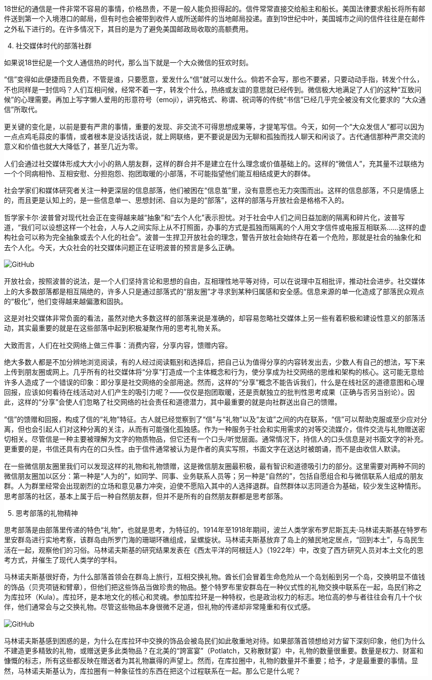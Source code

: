 18世纪的通信是一件非常不容易的事情，价格昂贵，不是一般人能负担得起的。信件常常直接交给船主和船长。美国法律要求船长将所有邮件送到第一个入境港口的邮局，但有时也会被带到收件人或所送邮件的当地邮局投递。直到19世纪中叶，美国城市之间的信件往往是在邮件之外私下进行的。在许多情况下，其目的是为了避免美国邮政局收取的高额费用。

4. 社交媒体时代的部落社群

如果说18世纪是一个文人通信热的时代，那么当下就是一个大众微信的狂欢时刻。

“信”变得如此便捷而且免费，不管是谁，只要愿意，爱发什么“信”就可以发什么。倘若不会写，那也不要紧，只要动动手指，转发个什么，不也同样是一封信吗？人们互相问候，经常不着一字，转发个什么，热络或友谊的意思就已经传到。微信极大地满足了人们的这种“互致问候”的心理需要。再加上写字懒人爱用的形意符号（emoji），讲究格式、称谓、祝词等的传统“书信”已经几乎完全被没有文化要求的 “大众通信”所取代。

更关键的变化是，以前是要有严肃的事情，重要的发现、非交流不可得思想成果等，才提笔写信。今天，如何一个“大众发信人”都可以因为一点点鸡毛蒜皮的事情，或者根本是没话找话说，就上网联络，更不要说是因为无聊和孤独而找人聊天和闲谈了。古代通信那种严肃交流的意义和价值也就大大降低了，甚至几近为零。

人们会通过社交媒体形成大大小小的熟人朋友群，这样的群合并不是建立在什么理念或价值基础上的。这样的“微信人”，充其量不过联络为一个个同病相怜、互相安慰、分担抱怨、抱团取暖的小部落，不可能指望他们能互相结成更大的群体。

社会学家们和媒体研究者关注一种更深层的信息部落，他们被困在“信息茧”里，没有意愿也无力突围而出。这样的信息部落，不只是情感上的，而且更是认知上的，是一些信息单一、思想封闭、自以为是的“部落”，这样的部落与开放社会是格格不入的。

哲学家卡尔·波普曾对现代社会正在变得越来越“抽象”和“去个人化”表示担忧。对于社会中人们之间日益加剧的隔离和碎片化，波普写道，“我们可以设想这样一个社会，人与人之间实际上从不打照面，办事的方式是孤独而隔离的个人用文字信件或电报互相联系……这样的虚构社会可以称为完全抽象或去个人化的社会”。波普一生捍卫开放社会的理念，警告开放社会始终存在着一个危险，那就是社会的抽象化和去个人化。今天，大众社会的社交媒体问题正在证明波普的预言是多么正确。

![GitHub](https://chinadigitaltimes.net/chinese/files/2022/06/post-682903-62a3c7e1b2280.)

开放社会，按照波普的说法，是一个人们坚持言论和思想的自由，互相理性地平等对待，可以在说理中互相批评，推动社会进步。社交媒体上的大多数部落都是相互隔绝的，许多人只是通过部落式的“朋友圈”才寻求到某种归属感和安全感。信息来源的单一化造成了部落民众观点的“极化”，他们变得越来越偏激和固执。

这是对社交媒体非常负面的看法，虽然对绝大多数这样的部落来说是准确的，却容易忽略社交媒体上另一些有着积极和建设性意义的部落活动，其实最重要的就是在这些部落中起到积极凝聚作用的思考礼物关系。

大致而言，人们在社交网络上做三件事：消费内容，分享内容，馈赠内容。

绝大多数人都是不加分辨地浏览阅读，有的人经过阅读甄别和选择后，把自己认为值得分享的内容转发出去，少数人有自己的想法，写下来上传到朋友圈或网上。几乎所有的社交媒体将“分享”打造成一个主体概念和行为，使分享成为社交网络的思维和架构的核心。这可能无意给许多人造成了一个错误的印象：即分享是社交网络的全部用途。然而，这样的“分享”概念不能告诉我们，什么是在线社区的道德意图和心理回报，应该如何看待在线活动对人们产生的吸引力呢？——仅仅是抱团取暖，还是贡献独立的批判性思考成果（正确与否另当别论）。因此，这样的“分享”会使人们忽略了社交网络的社会责任和道德潜力，其中最重要的就是向社群送出自己的馈赠。

“信”的馈赠和回报，构成了信的“礼物”特征。古人就已经觉察到了“信”与“礼物”以及“友谊”之间的内在联系，“信”可以帮助克服或至少应对分离，但也会引起人们对这种分离的关注，从而有可能强化孤独感。作为一种服务于社会和实用需求的对等交流媒介，信件交流与礼物赠送密切相关。尽管信是一种主要被理解为文字的物质物品，但它还有一个口头/听觉层面。通常情况下，持信人的口头信息是对书面文字的补充。更重要的是，书信还具有内在的口头性。由于信件通常被认为是作者的真实写照，书面文字在送达时被朗诵，而不是由收信人默读。

在一些微信朋友圈里我们可以发现这样的礼物和礼物馈赠，这是微信朋友圈最积极，最有智识和道德吸引力的部分。这里需要对两种不同的微信朋友圈加以区分：第一种是“人为的”，如同学、同事、业务联系人员等；另一种是“自然的”，包括自愿组合和与微信联系人组成的朋友群。人为群里经常会出现剧烈的立场和意见暴力冲突，迫使不愿陷入其中的人选择退群。自然群体以志同道合为基础，较少发生这种情形。思考部落的社区，基本上属于后一种自然朋友群，但并不是所有的自然朋友群都是思考部落。

5. 思考部落的礼物精神

思考部落是由部落里传递的特色“礼物”，也就是思考，为特征的。1914年至1918年期间，波兰人类学家布罗尼斯瓦夫·马林诺夫斯基在特罗布里安群岛进行实地考察，该群岛由所罗门海的珊瑚环礁组成，呈螺旋状。马林诺夫斯基放弃了岛上的殖民地定居点，“回到本土”，与岛民生活在一起，观察他们的习俗。马林诺夫斯基的研究结果发表在《西太平洋的阿根廷人》（1922年）中，改变了西方研究人员对本土文化的思考方式，并催生了现代人类学的学科。

马林诺夫斯基很好奇，为什么部落首领会在群岛上旅行，互相交换礼物。酋长们会冒着生命危险从一个岛划船到另一个岛，交换明显不值钱的饰品（贝壳项链和臂章），但他们把这些饰品当做珍贵的物品。整个特罗布里安群岛在一种仪式性的礼物交换中联系在一起，岛民们称之为库拉环（Kula）。库拉环，是本地文化的核心和灵魂。参加库拉环是一种特权，也是政治权力的标志。地位高的参与者往往会有几十个伙伴，他们通常会与之交换礼物。尽管这些物品本身很微不足道，但礼物的传递却非常隆重和有仪式感。

![GitHub](https://chinadigitaltimes.net/chinese/files/2022/06/post-682903-62a3c7e1baa83.)

马林诺夫斯基感到困惑的是，为什么在库拉环中交换的饰品会被岛民们如此敬重地对待。如果部落首领想给对方留下深刻印象，他们为什么不建造更多精致的礼物，或赠送更多此类物品？在北美的“誇富宴”（Potlatch，又称散财宴）中，礼物的数量很重要。数量是权力、财富和慷慨的标志，所有这些都反映在赠送者为其礼物赢得的声望上。然而，在库拉圈中，礼物的数量并不重要；给予，才是最重要的事情。显然，马林诺夫斯基认为，库拉圈有一种象征性的东西在把这个过程联系在一起。那么它是什么呢？
